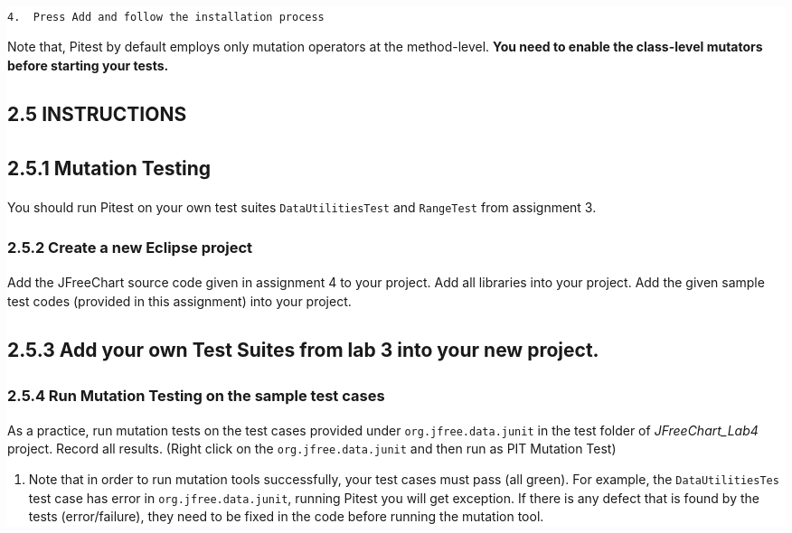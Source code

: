     4.  Press Add and follow the installation process

Note that, Pitest by default employs only mutation operators at the method-level. **You need to enable the class-level mutators before starting your tests.** 



## 2.5 INSTRUCTIONS

## 2.5.1 Mutation Testing

You should run Pitest on your own test suites `DataUtilitiesTest` and `RangeTest` from assignment 3.

### 2.5.2 Create a new Eclipse project

Add the JFreeChart source code given in assignment 4 to your project. Add all libraries into your project. Add the given sample test codes (provided in this assignment) into your project.

## 2.5.3 Add your own Test Suites from lab 3 into your new project.

### 2.5.4 Run Mutation Testing on the sample test cases

As a practice, run mutation tests on the test cases provided under `org.jfree.data.junit` in the test folder of _JFreeChart_Lab4_ project. Record all results. (Right click on the `org.jfree.data.junit` and then run as PIT Mutation Test)


1.  Note that in order to run mutation tools successfully, your test cases must pass (all green). For example, the `DataUtilitiesTes` test case has error in `org.jfree.data.junit`, running Pitest you will get exception. If there is any defect that is found by the tests (error/failure), they need to be fixed in the code before running the mutation tool.
